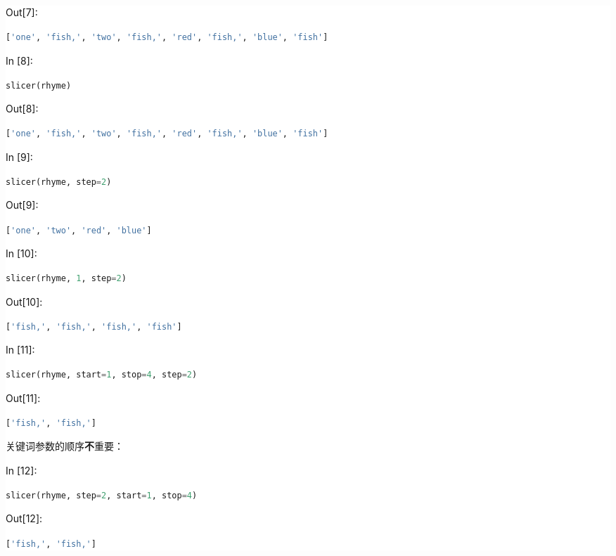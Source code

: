 Out[7]:

```py
['one', 'fish,', 'two', 'fish,', 'red', 'fish,', 'blue', 'fish'] 
```

In [8]:

```py
slicer(rhyme) 
```

Out[8]:

```py
['one', 'fish,', 'two', 'fish,', 'red', 'fish,', 'blue', 'fish'] 
```

In [9]:

```py
slicer(rhyme, step=2) 
```

Out[9]:

```py
['one', 'two', 'red', 'blue'] 
```

In [10]:

```py
slicer(rhyme, 1, step=2) 
```

Out[10]:

```py
['fish,', 'fish,', 'fish,', 'fish'] 
```

In [11]:

```py
slicer(rhyme, start=1, stop=4, step=2) 
```

Out[11]:

```py
['fish,', 'fish,'] 
```

关键词参数的顺序**不**重要：

In [12]:

```py
slicer(rhyme, step=2, start=1, stop=4) 
```

Out[12]:

```py
['fish,', 'fish,'] 
```
